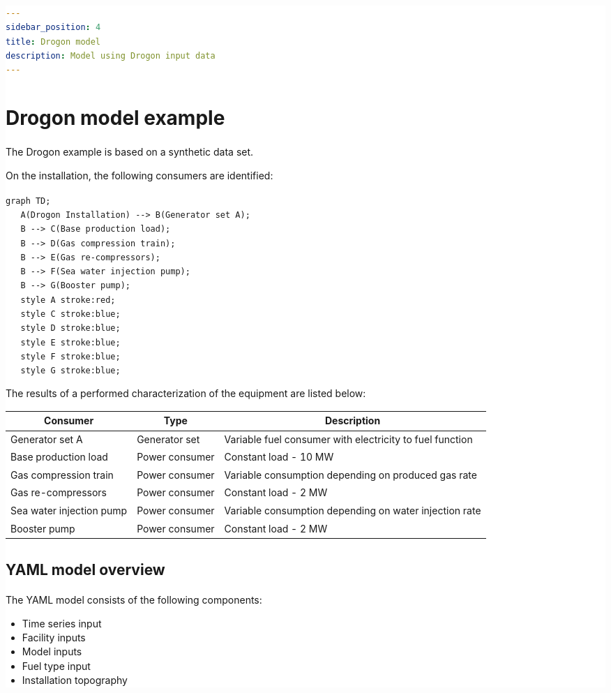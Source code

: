```yaml
---
sidebar_position: 4
title: Drogon model
description: Model using Drogon input data
---
```

# Drogon model example

The Drogon example is based on a synthetic data set.

On the installation, the following consumers are identified:

```mermaid
graph TD;
   A(Drogon Installation) --> B(Generator set A);
   B --> C(Base production load);
   B --> D(Gas compression train);
   B --> E(Gas re-compressors);
   B --> F(Sea water injection pump);
   B --> G(Booster pump);
   style A stroke:red;
   style C stroke:blue;
   style D stroke:blue;
   style E stroke:blue;
   style F stroke:blue;
   style G stroke:blue;
```

The results of a performed characterization of the equipment are listed below:

| Consumer                         |Type                | Description                                                                                                                                              |
|----------------------------------|--------------------|----------------------------------------------------------------------------------------------------------------------------------------------------------|
| Generator set A                |Generator set       | Variable fuel consumer with electricity to fuel function                                                                                                 |
| Base production load             |Power consumer      | Constant load - 10 MW                                                                                                                                    |
| Gas compression train         |Power consumer      |  Variable consumption depending on produced gas rate                                                                      |
| Gas re-compressors         |Power consumer      |  Constant load - 2 MW                                                                      |
| Sea water injection pump         |Power consumer      | Variable consumption depending on water injection rate                                               |
| Booster pump       |Power consumer      | Constant load - 2 MW |

## YAML model overview

The YAML model consists of the following components:

* Time series input
* Facility inputs
* Model inputs
* Fuel type input
* Installation topography
